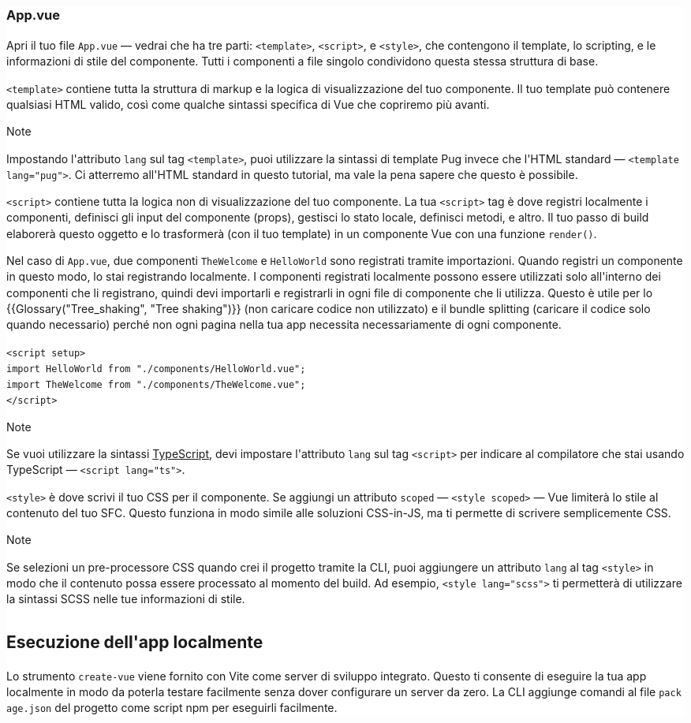 ### App.vue

Apri il tuo file `App.vue` — vedrai che ha tre parti: `<template>`, `<script>`, e `<style>`, che contengono il template, lo scripting, e le informazioni di stile del componente. Tutti i componenti a file singolo condividono questa stessa struttura di base.

`<template>` contiene tutta la struttura di markup e la logica di visualizzazione del tuo componente. Il tuo template può contenere qualsiasi HTML valido, così come qualche sintassi specifica di Vue che copriremo più avanti.

> [!NOTE]
> Impostando l'attributo `lang` sul tag `<template>`, puoi utilizzare la sintassi di template Pug invece che l'HTML standard — `<template lang="pug">`. Ci atterremo all'HTML standard in questo tutorial, ma vale la pena sapere che questo è possibile.

`<script>` contiene tutta la logica non di visualizzazione del tuo componente. La tua `<script>` tag è dove registri localmente i componenti, definisci gli input del componente (props), gestisci lo stato locale, definisci metodi, e altro. Il tuo passo di build elaborerà questo oggetto e lo trasformerà (con il tuo template) in un componente Vue con una funzione `render()`.

Nel caso di `App.vue`, due componenti `TheWelcome` e `HelloWorld` sono registrati tramite importazioni. Quando registri un componente in questo modo, lo stai registrando localmente. I componenti registrati localmente possono essere utilizzati solo all'interno dei componenti che li registrano, quindi devi importarli e registrarli in ogni file di componente che li utilizza. Questo è utile per lo {{Glossary("Tree_shaking", "Tree shaking")}} (non caricare codice non utilizzato) e il bundle splitting (caricare il codice solo quando necessario) perché non ogni pagina nella tua app necessita necessariamente di ogni componente.

```vue
<script setup>
import HelloWorld from "./components/HelloWorld.vue";
import TheWelcome from "./components/TheWelcome.vue";
</script>
```

> [!NOTE]
> Se vuoi utilizzare la sintassi [TypeScript](https://www.typescriptlang.org/), devi impostare l'attributo `lang` sul tag `<script>` per indicare al compilatore che stai usando TypeScript — `<script lang="ts">`.

`<style>` è dove scrivi il tuo CSS per il componente. Se aggiungi un attributo `scoped` — `<style scoped>` — Vue limiterà lo stile al contenuto del tuo SFC. Questo funziona in modo simile alle soluzioni CSS-in-JS, ma ti permette di scrivere semplicemente CSS.

> [!NOTE]
> Se selezioni un pre-processore CSS quando crei il progetto tramite la CLI, puoi aggiungere un attributo `lang` al tag `<style>` in modo che il contenuto possa essere processato al momento del build. Ad esempio, `<style lang="scss">` ti permetterà di utilizzare la sintassi SCSS nelle tue informazioni di stile.

## Esecuzione dell'app localmente

Lo strumento `create-vue` viene fornito con Vite come server di sviluppo integrato. Questo ti consente di eseguire la tua app localmente in modo da poterla testare facilmente senza dover configurare un server da zero. La CLI aggiunge comandi al file `package.json` del progetto come script npm per eseguirli facilmente.

